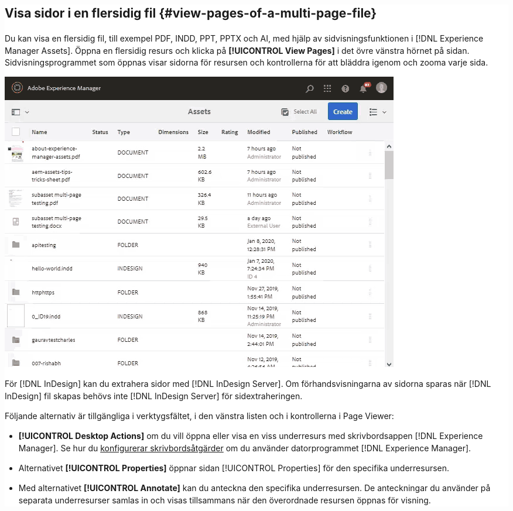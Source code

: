 ## Visa sidor i en flersidig fil {#view-pages-of-a-multi-page-file}

Du kan visa en flersidig fil, till exempel PDF, INDD, PPT, PPTX och AI, med hjälp av sidvisningsfunktionen i [!DNL Experience Manager Assets]. Öppna en flersidig resurs och klicka på **[!UICONTROL View Pages]** i det övre vänstra hörnet på sidan. Sidvisningsprogrammet som öppnas visar sidorna för resursen och kontrollerna för att bläddra igenom och zooma varje sida.

![Visa och visa sidor för en flersidig resurs](assets/view_multipage_asset_fmr.gif)

För [!DNL InDesign] kan du extrahera sidor med [!DNL InDesign Server]. Om förhandsvisningarna av sidorna sparas när [!DNL InDesign] fil skapas behövs inte [!DNL InDesign Server] för sidextraheringen.

Följande alternativ är tillgängliga i verktygsfältet, i den vänstra listen och i kontrollerna i Page Viewer:

* **[!UICONTROL Desktop Actions]** om du vill öppna eller visa en viss underresurs med skrivbordsappen [!DNL Experience Manager]. Se hur du [konfigurerar skrivbordsåtgärder](https://experienceleague.adobe.com/docs/experience-manager-desktop-app/using/using.html?lang=sv-SE#desktopactions-v2) om du använder datorprogrammet [!DNL Experience Manager].

* Alternativet **[!UICONTROL Properties]** öppnar sidan [!UICONTROL Properties] för den specifika underresursen.

* Med alternativet **[!UICONTROL Annotate]** kan du anteckna den specifika underresursen. De anteckningar du använder på separata underresurser samlas in och visas tillsammans när den överordnade resursen öppnas för visning.
